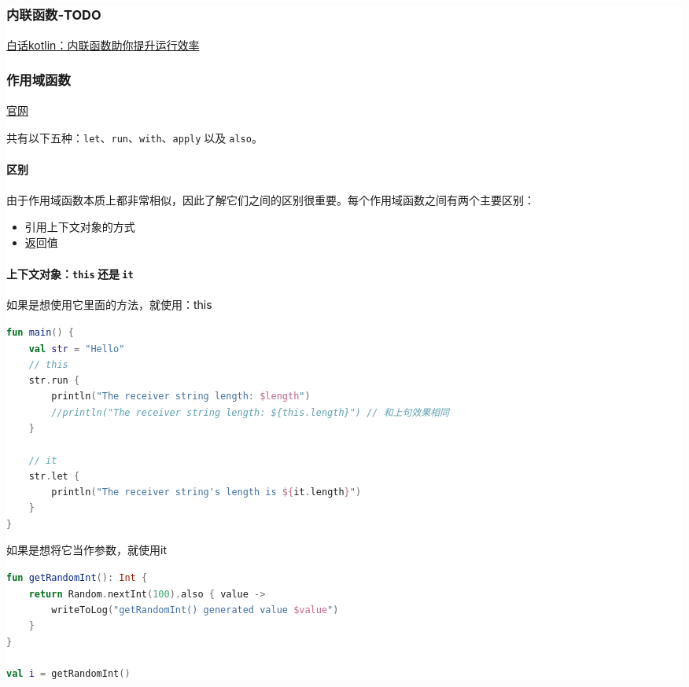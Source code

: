 

### 内联函数-TODO



[白话kotlin：内联函数助你提升运行效率](https://www.jianshu.com/p/be78824ce1c2)



### 作用域函数



[官网](https://www.kotlincn.net/docs/reference/scope-functions.html#apply)

共有以下五种：`let`、`run`、`with`、`apply` 以及 `also`。



#### 区别

由于作用域函数本质上都非常相似，因此了解它们之间的区别很重要。每个作用域函数之间有两个主要区别：

- 引用上下文对象的方式
- 返回值



#### 上下文对象：`this` 还是 `it`

如果是想使用它里面的方法，就使用：this

```kotlin
fun main() {
    val str = "Hello"
    // this
    str.run {
        println("The receiver string length: $length")
        //println("The receiver string length: ${this.length}") // 和上句效果相同
    }

    // it
    str.let {
        println("The receiver string's length is ${it.length}")
    }
}
```

如果是想将它当作参数，就使用it

```kotlin
fun getRandomInt(): Int {
    return Random.nextInt(100).also { value ->
        writeToLog("getRandomInt() generated value $value")
    }
}

val i = getRandomInt()
```
